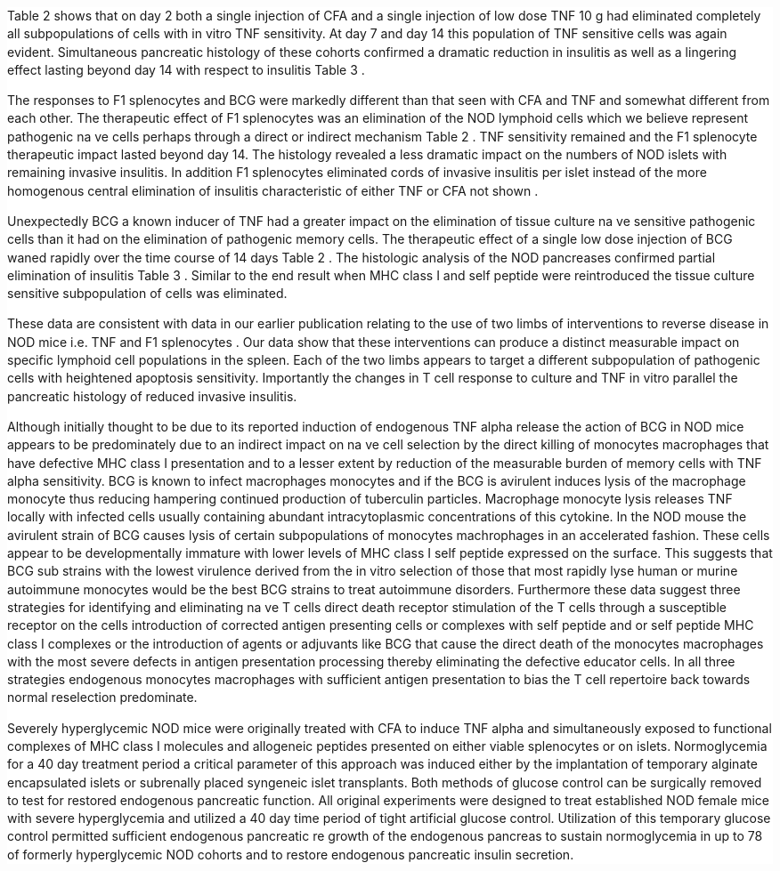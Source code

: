 Table 2 shows that on day 2 both a single injection of CFA and a single injection of low dose TNF 10 g had eliminated completely all subpopulations of cells with in vitro TNF sensitivity. At day 7 and day 14 this population of TNF sensitive cells was again evident. Simultaneous pancreatic histology of these cohorts confirmed a dramatic reduction in insulitis as well as a lingering effect lasting beyond day 14 with respect to insulitis Table 3 .

The responses to F1 splenocytes and BCG were markedly different than that seen with CFA and TNF and somewhat different from each other. The therapeutic effect of F1 splenocytes was an elimination of the NOD lymphoid cells which we believe represent pathogenic na ve cells perhaps through a direct or indirect mechanism Table 2 . TNF sensitivity remained and the F1 splenocyte therapeutic impact lasted beyond day 14. The histology revealed a less dramatic impact on the numbers of NOD islets with remaining invasive insulitis. In addition F1 splenocytes eliminated cords of invasive insulitis per islet instead of the more homogenous central elimination of insulitis characteristic of either TNF or CFA not shown .

Unexpectedly BCG a known inducer of TNF had a greater impact on the elimination of tissue culture na ve sensitive pathogenic cells than it had on the elimination of pathogenic memory cells. The therapeutic effect of a single low dose injection of BCG waned rapidly over the time course of 14 days Table 2 . The histologic analysis of the NOD pancreases confirmed partial elimination of insulitis Table 3 . Similar to the end result when MHC class I and self peptide were reintroduced the tissue culture sensitive subpopulation of cells was eliminated.

These data are consistent with data in our earlier publication relating to the use of two limbs of interventions to reverse disease in NOD mice i.e. TNF and F1 splenocytes . Our data show that these interventions can produce a distinct measurable impact on specific lymphoid cell populations in the spleen. Each of the two limbs appears to target a different subpopulation of pathogenic cells with heightened apoptosis sensitivity. Importantly the changes in T cell response to culture and TNF in vitro parallel the pancreatic histology of reduced invasive insulitis.

Although initially thought to be due to its reported induction of endogenous TNF alpha release the action of BCG in NOD mice appears to be predominately due to an indirect impact on na ve cell selection by the direct killing of monocytes macrophages that have defective MHC class I presentation and to a lesser extent by reduction of the measurable burden of memory cells with TNF alpha sensitivity. BCG is known to infect macrophages monocytes and if the BCG is avirulent induces lysis of the macrophage monocyte thus reducing hampering continued production of tuberculin particles. Macrophage monocyte lysis releases TNF locally with infected cells usually containing abundant intracytoplasmic concentrations of this cytokine. In the NOD mouse the avirulent strain of BCG causes lysis of certain subpopulations of monocytes machrophages in an accelerated fashion. These cells appear to be developmentally immature with lower levels of MHC class I self peptide expressed on the surface. This suggests that BCG sub strains with the lowest virulence derived from the in vitro selection of those that most rapidly lyse human or murine autoimmune monocytes would be the best BCG strains to treat autoimmune disorders. Furthermore these data suggest three strategies for identifying and eliminating na ve T cells direct death receptor stimulation of the T cells through a susceptible receptor on the cells introduction of corrected antigen presenting cells or complexes with self peptide and or self peptide MHC class I complexes or the introduction of agents or adjuvants like BCG that cause the direct death of the monocytes macrophages with the most severe defects in antigen presentation processing thereby eliminating the defective educator cells. In all three strategies endogenous monocytes macrophages with sufficient antigen presentation to bias the T cell repertoire back towards normal reselection predominate.

Severely hyperglycemic NOD mice were originally treated with CFA to induce TNF alpha and simultaneously exposed to functional complexes of MHC class I molecules and allogeneic peptides presented on either viable splenocytes or on islets. Normoglycemia for a 40 day treatment period a critical parameter of this approach was induced either by the implantation of temporary alginate encapsulated islets or subrenally placed syngeneic islet transplants. Both methods of glucose control can be surgically removed to test for restored endogenous pancreatic function. All original experiments were designed to treat established NOD female mice with severe hyperglycemia and utilized a 40 day time period of tight artificial glucose control. Utilization of this temporary glucose control permitted sufficient endogenous pancreatic re growth of the endogenous pancreas to sustain normoglycemia in up to 78 of formerly hyperglycemic NOD cohorts and to restore endogenous pancreatic insulin secretion.
